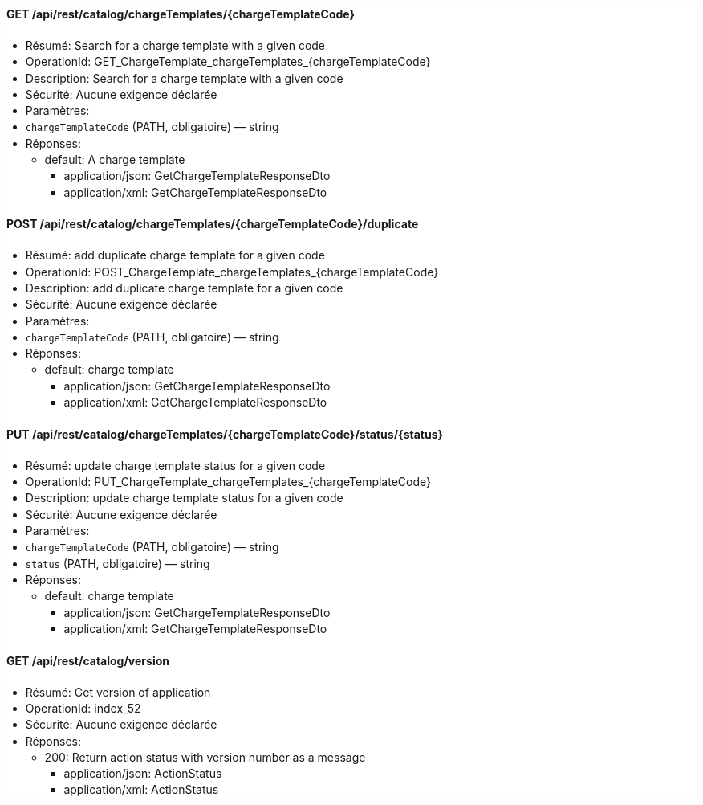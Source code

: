 #### GET /api/rest/catalog/chargeTemplates/{chargeTemplateCode}

- Résumé: 	  Search for a charge template with a given code	 	  
- OperationId: GET_ChargeTemplate_chargeTemplates_{chargeTemplateCode}
- Description: Search for a charge template with a given code
- Sécurité: Aucune exigence déclarée
- Paramètres:
- `chargeTemplateCode` (PATH, obligatoire) — string
- Réponses:
  - default: A charge template
    - application/json: GetChargeTemplateResponseDto
    - application/xml: GetChargeTemplateResponseDto

#### POST /api/rest/catalog/chargeTemplates/{chargeTemplateCode}/duplicate

- Résumé: add duplicate charge template for a given code
- OperationId: POST_ChargeTemplate_chargeTemplates_{chargeTemplateCode}
- Description: add duplicate charge template for a given code
- Sécurité: Aucune exigence déclarée
- Paramètres:
- `chargeTemplateCode` (PATH, obligatoire) — string
- Réponses:
  - default: charge template
    - application/json: GetChargeTemplateResponseDto
    - application/xml: GetChargeTemplateResponseDto

#### PUT /api/rest/catalog/chargeTemplates/{chargeTemplateCode}/status/{status}

- Résumé: update charge template status for a given code
- OperationId: PUT_ChargeTemplate_chargeTemplates_{chargeTemplateCode}
- Description: update charge template status for a given code
- Sécurité: Aucune exigence déclarée
- Paramètres:
- `chargeTemplateCode` (PATH, obligatoire) — string
- `status` (PATH, obligatoire) — string
- Réponses:
  - default: charge template
    - application/json: GetChargeTemplateResponseDto
    - application/xml: GetChargeTemplateResponseDto

#### GET /api/rest/catalog/version

- Résumé: Get version of application
- OperationId: index_52
- Sécurité: Aucune exigence déclarée
- Réponses:
  - 200: Return action status with version number as a message
    - application/json: ActionStatus
    - application/xml: ActionStatus
